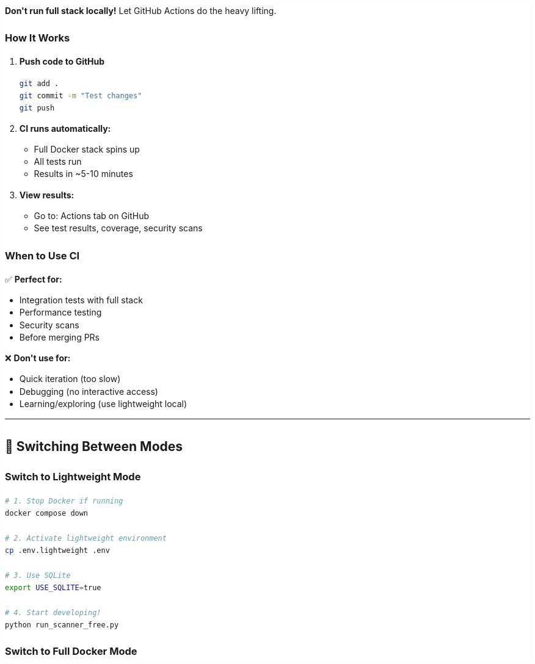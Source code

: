 **Don't run full stack locally!** Let GitHub Actions do the heavy lifting.

### How It Works

1. **Push code to GitHub**
   ```bash
   git add .
   git commit -m "Test changes"
   git push
   ```

2. **CI runs automatically:**
   - Full Docker stack spins up
   - All tests run
   - Results in ~5-10 minutes

3. **View results:**
   - Go to: Actions tab on GitHub
   - See test results, coverage, security scans

### When to Use CI

✅ **Perfect for:**
- Integration tests with full stack
- Performance testing
- Security scans
- Before merging PRs

❌ **Don't use for:**
- Quick iteration (too slow)
- Debugging (no interactive access)
- Learning/exploring (use lightweight local)

---

## 🔧 Switching Between Modes

### Switch to Lightweight Mode

```bash
# 1. Stop Docker if running
docker compose down

# 2. Activate lightweight environment
cp .env.lightweight .env

# 3. Use SQLite
export USE_SQLITE=true

# 4. Start developing!
python run_scanner_free.py
```

### Switch to Full Docker Mode
